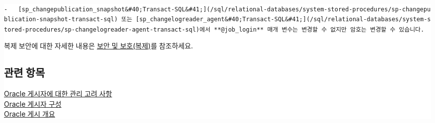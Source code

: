     -   [sp_changepublication_snapshot&#40;Transact-SQL&#41;](/sql/relational-databases/system-stored-procedures/sp-changepublication-snapshot-transact-sql) 또는 [sp_changelogreader_agent&#40;Transact-SQL&#41;](/sql/relational-databases/system-stored-procedures/sp-changelogreader-agent-transact-sql)에서 **@job_login** 매개 변수는 변경할 수 없지만 암호는 변경할 수 있습니다.  
  
 복제 보안에 대한 자세한 내용은 [보안 및 보호&#40;복제&#41;](../security/security-and-protection-replication.md)를 참조하세요.  
  
## <a name="see-also"></a>관련 항목  
 [Oracle 게시자에 대한 관리 고려 사항](administrative-considerations-for-oracle-publishers.md)   
 [Oracle 게시자 구성](configure-an-oracle-publisher.md)   
 [Oracle 게시 개요](oracle-publishing-overview.md)  
  
  
